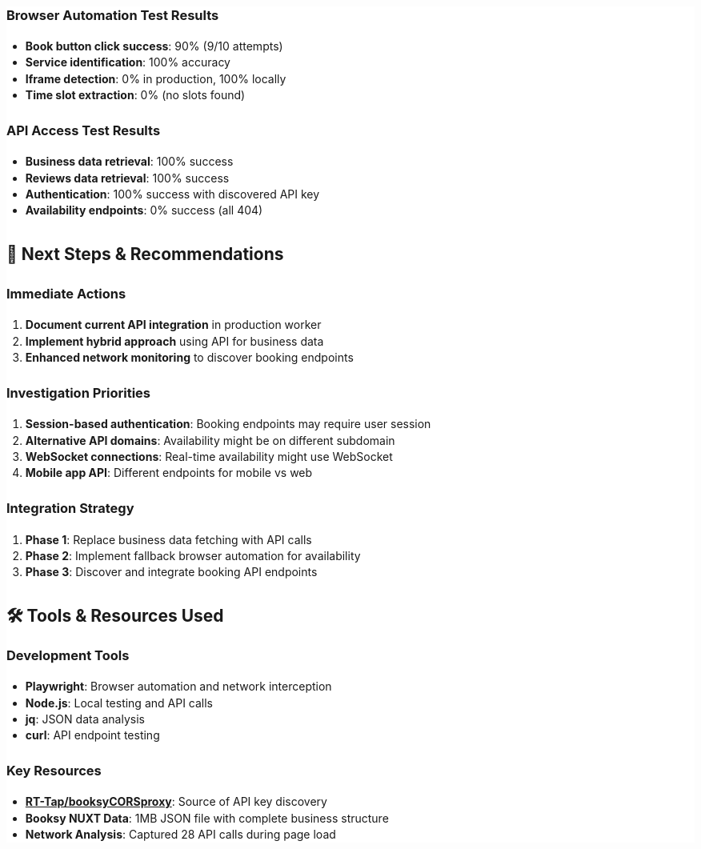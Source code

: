 ### Browser Automation Test Results

- **Book button click success**: 90% (9/10 attempts)
- **Service identification**: 100% accuracy
- **Iframe detection**: 0% in production, 100% locally
- **Time slot extraction**: 0% (no slots found)

### API Access Test Results

- **Business data retrieval**: 100% success
- **Reviews data retrieval**: 100% success
- **Authentication**: 100% success with discovered API key
- **Availability endpoints**: 0% success (all 404)

## 🔮 Next Steps & Recommendations

### Immediate Actions

1. **Document current API integration** in production worker
2. **Implement hybrid approach** using API for business data
3. **Enhanced network monitoring** to discover booking endpoints

### Investigation Priorities

1. **Session-based authentication**: Booking endpoints may require user session
2. **Alternative API domains**: Availability might be on different subdomain
3. **WebSocket connections**: Real-time availability might use WebSocket
4. **Mobile app API**: Different endpoints for mobile vs web

### Integration Strategy

1. **Phase 1**: Replace business data fetching with API calls
2. **Phase 2**: Implement fallback browser automation for availability
3. **Phase 3**: Discover and integrate booking API endpoints

## 🛠️ Tools & Resources Used

### Development Tools

- **Playwright**: Browser automation and network interception
- **Node.js**: Local testing and API calls
- **jq**: JSON data analysis
- **curl**: API endpoint testing

### Key Resources

- **[RT-Tap/booksyCORSproxy](https://github.com/RT-Tap/booksyCORSproxy)**: Source of API key discovery
- **Booksy NUXT Data**: 1MB JSON file with complete business structure
- **Network Analysis**: Captured 28 API calls during page load
